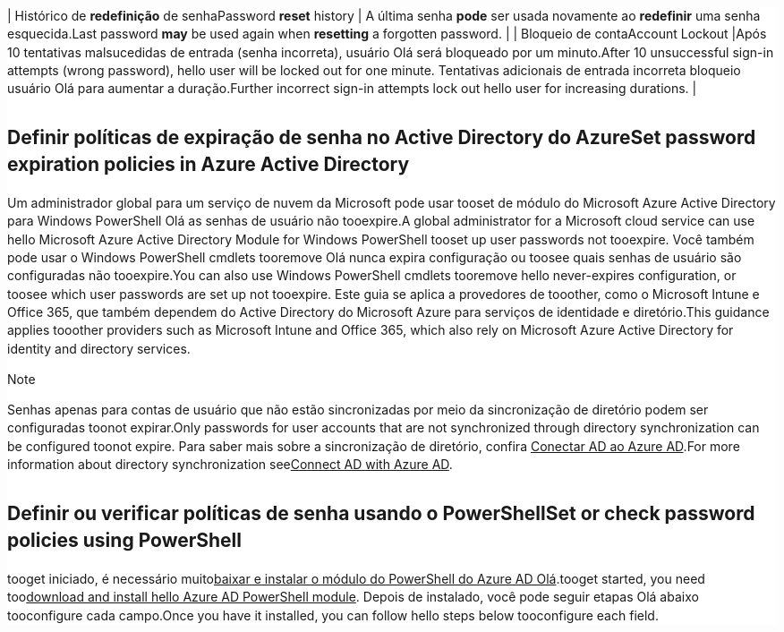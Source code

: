 | <span data-ttu-id="3ba62-190">Histórico de **redefinição** de senha</span><span class="sxs-lookup"><span data-stu-id="3ba62-190">Password **reset** history</span></span> | <span data-ttu-id="3ba62-191">A última senha **pode** ser usada novamente ao **redefinir** uma senha esquecida.</span><span class="sxs-lookup"><span data-stu-id="3ba62-191">Last password **may** be used again when **resetting** a forgotten password.</span></span> |
| <span data-ttu-id="3ba62-192">Bloqueio de conta</span><span class="sxs-lookup"><span data-stu-id="3ba62-192">Account Lockout</span></span> |<span data-ttu-id="3ba62-193">Após 10 tentativas malsucedidas de entrada (senha incorreta), usuário Olá será bloqueado por um minuto.</span><span class="sxs-lookup"><span data-stu-id="3ba62-193">After 10 unsuccessful sign-in attempts (wrong password), hello user will be locked out for one minute.</span></span> <span data-ttu-id="3ba62-194">Tentativas adicionais de entrada incorreta bloqueio usuário Olá para aumentar a duração.</span><span class="sxs-lookup"><span data-stu-id="3ba62-194">Further incorrect sign-in attempts lock out hello user for increasing durations.</span></span> |

## <a name="set-password-expiration-policies-in-azure-active-directory"></a><span data-ttu-id="3ba62-195">Definir políticas de expiração de senha no Active Directory do Azure</span><span class="sxs-lookup"><span data-stu-id="3ba62-195">Set password expiration policies in Azure Active Directory</span></span>

<span data-ttu-id="3ba62-196">Um administrador global para um serviço de nuvem da Microsoft pode usar tooset de módulo do Microsoft Azure Active Directory para Windows PowerShell Olá as senhas de usuário não tooexpire.</span><span class="sxs-lookup"><span data-stu-id="3ba62-196">A global administrator for a Microsoft cloud service can use hello Microsoft Azure Active Directory Module for Windows PowerShell tooset up user passwords not tooexpire.</span></span> <span data-ttu-id="3ba62-197">Você também pode usar o Windows PowerShell cmdlets tooremove Olá nunca expira configuração ou toosee quais senhas de usuário são configuradas não tooexpire.</span><span class="sxs-lookup"><span data-stu-id="3ba62-197">You can also use Windows PowerShell cmdlets tooremove hello never-expires configuration, or toosee which user passwords are set up not tooexpire.</span></span> <span data-ttu-id="3ba62-198">Este guia se aplica a provedores de tooother, como o Microsoft Intune e Office 365, que também dependem do Active Directory do Microsoft Azure para serviços de identidade e diretório.</span><span class="sxs-lookup"><span data-stu-id="3ba62-198">This guidance applies tooother providers such as Microsoft Intune and Office 365, which also rely on Microsoft Azure Active Directory for identity and directory services.</span></span>

> [!NOTE]
> <span data-ttu-id="3ba62-199">Senhas apenas para contas de usuário que não estão sincronizadas por meio da sincronização de diretório podem ser configuradas toonot expirar.</span><span class="sxs-lookup"><span data-stu-id="3ba62-199">Only passwords for user accounts that are not synchronized through directory synchronization can be configured toonot expire.</span></span> <span data-ttu-id="3ba62-200">Para saber mais sobre a sincronização de diretório, confira [Conectar AD ao Azure AD](https://docs.microsoft.com/azure/active-directory/connect/active-directory-aadconnect).</span><span class="sxs-lookup"><span data-stu-id="3ba62-200">For more information about directory synchronization see[Connect AD with Azure AD](https://docs.microsoft.com/azure/active-directory/connect/active-directory-aadconnect).</span></span>
>
>

## <a name="set-or-check-password-policies-using-powershell"></a><span data-ttu-id="3ba62-201">Definir ou verificar políticas de senha usando o PowerShell</span><span class="sxs-lookup"><span data-stu-id="3ba62-201">Set or check password policies using PowerShell</span></span>

<span data-ttu-id="3ba62-202">tooget iniciado, é necessário muito[baixar e instalar o módulo do PowerShell do Azure AD Olá](https://docs.microsoft.com/powershell/module/Azuread/?view=azureadps-2.0).</span><span class="sxs-lookup"><span data-stu-id="3ba62-202">tooget started, you need too[download and install hello Azure AD PowerShell module](https://docs.microsoft.com/powershell/module/Azuread/?view=azureadps-2.0).</span></span> <span data-ttu-id="3ba62-203">Depois de instalado, você pode seguir etapas Olá abaixo tooconfigure cada campo.</span><span class="sxs-lookup"><span data-stu-id="3ba62-203">Once you have it installed, you can follow hello steps below tooconfigure each field.</span></span>

